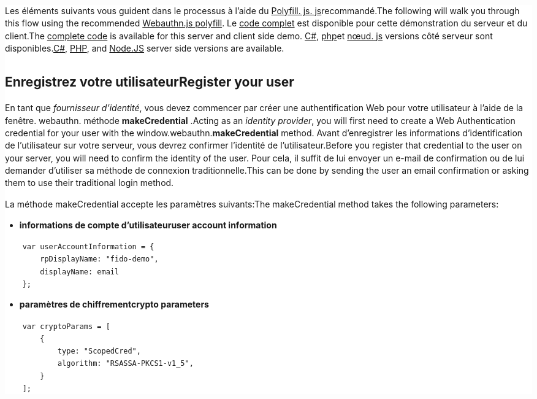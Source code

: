 <span data-ttu-id="6fbac-120">Les éléments suivants vous guident dans le processus à l’aide du [Polyfill. js. js](https://github.com/adrianba/fido-snippets/blob/master/polyfill/webauthn.js)recommandé.</span><span class="sxs-lookup"><span data-stu-id="6fbac-120">The following will walk you through this flow using the recommended [Webauthn.js polyfill](https://github.com/adrianba/fido-snippets/blob/master/polyfill/webauthn.js).</span></span> <span data-ttu-id="6fbac-121">Le [code complet](https://github.com/adrianba/fido-snippets/) est disponible pour cette démonstration du serveur et du client.</span><span class="sxs-lookup"><span data-stu-id="6fbac-121">The [complete code](https://github.com/adrianba/fido-snippets/) is available for this server and client side demo.</span></span> <span data-ttu-id="6fbac-122">[C#](https://github.com/adrianba/fido-snippets/tree/master/csharp), [php](https://github.com/adrianba/fido-snippets/tree/master/php)et [nœud. js](https://github.com/adrianba/fido-snippets/tree/master/nodejs) versions côté serveur sont disponibles.</span><span class="sxs-lookup"><span data-stu-id="6fbac-122">[C#](https://github.com/adrianba/fido-snippets/tree/master/csharp), [PHP](https://github.com/adrianba/fido-snippets/tree/master/php), and [Node.JS](https://github.com/adrianba/fido-snippets/tree/master/nodejs) server side versions are available.</span></span>

## <span data-ttu-id="6fbac-123">Enregistrez votre utilisateur</span><span class="sxs-lookup"><span data-stu-id="6fbac-123">Register your user</span></span>

<span data-ttu-id="6fbac-124">En tant que *fournisseur d’identité*, vous devez commencer par créer une authentification Web pour votre utilisateur à l’aide de la fenêtre. webauthn. méthode **makeCredential** .</span><span class="sxs-lookup"><span data-stu-id="6fbac-124">Acting as an *identity provider*, you will first need to create a Web Authentication credential for your user with the window.webauthn.**makeCredential** method.</span></span> <span data-ttu-id="6fbac-125">Avant d’enregistrer les informations d’identification de l’utilisateur sur votre serveur, vous devrez confirmer l’identité de l’utilisateur.</span><span class="sxs-lookup"><span data-stu-id="6fbac-125">Before you register that credential to the user on your server, you will need to confirm the identity of the user.</span></span> <span data-ttu-id="6fbac-126">Pour cela, il suffit de lui envoyer un e-mail de confirmation ou de lui demander d’utiliser sa méthode de connexion traditionnelle.</span><span class="sxs-lookup"><span data-stu-id="6fbac-126">This can be done by sending the user an email confirmation or asking them to use their traditional login method.</span></span>

<span data-ttu-id="6fbac-127">La méthode makeCredential accepte les paramètres suivants:</span><span class="sxs-lookup"><span data-stu-id="6fbac-127">The makeCredential method takes the following parameters:</span></span>
 - **<span data-ttu-id="6fbac-128">informations de compte d’utilisateur</span><span class="sxs-lookup"><span data-stu-id="6fbac-128">user account information</span></span>**

```
    var userAccountInformation = {
        rpDisplayName: "fido-demo",
        displayName: email
    };
```

 - **<span data-ttu-id="6fbac-129">paramètres de chiffrement</span><span class="sxs-lookup"><span data-stu-id="6fbac-129">crypto parameters</span></span>**

```
    var cryptoParams = [
        {
            type: "ScopedCred",
            algorithm: "RSASSA-PKCS1-v1_5",
        }
    ];
```
